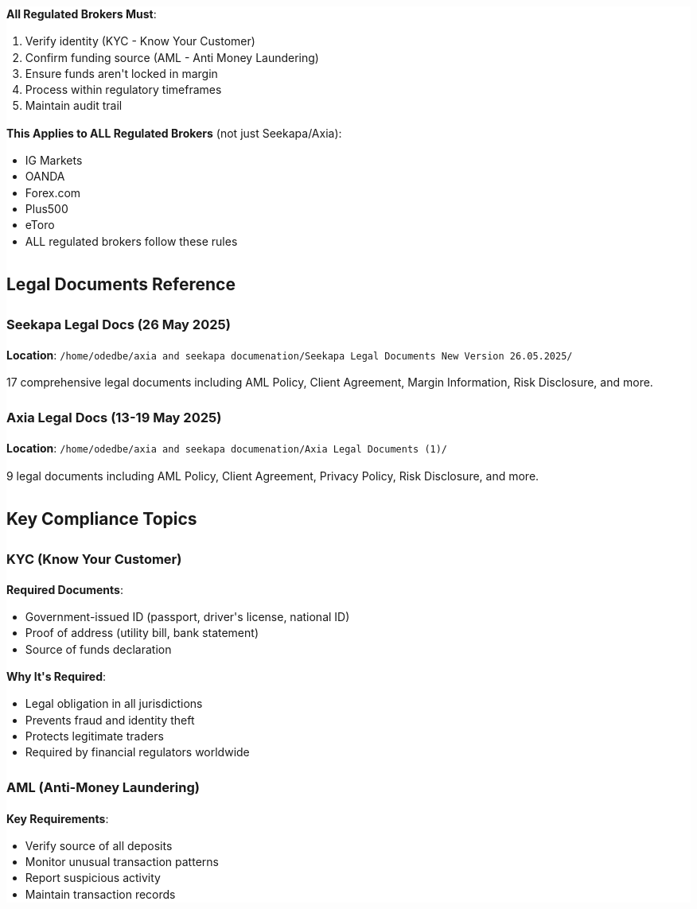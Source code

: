 **All Regulated Brokers Must**:
1. Verify identity (KYC - Know Your Customer)
2. Confirm funding source (AML - Anti Money Laundering)
3. Ensure funds aren't locked in margin
4. Process within regulatory timeframes
5. Maintain audit trail

**This Applies to ALL Regulated Brokers** (not just Seekapa/Axia):
- IG Markets
- OANDA
- Forex.com
- Plus500
- eToro
- ALL regulated brokers follow these rules

## Legal Documents Reference

### Seekapa Legal Docs (26 May 2025)
**Location**: `/home/odedbe/axia and seekapa documenation/Seekapa Legal Documents New Version 26.05.2025/`

17 comprehensive legal documents including AML Policy, Client Agreement, Margin Information, Risk Disclosure, and more.

### Axia Legal Docs (13-19 May 2025)
**Location**: `/home/odedbe/axia and seekapa documenation/Axia Legal Documents (1)/`

9 legal documents including AML Policy, Client Agreement, Privacy Policy, Risk Disclosure, and more.

## Key Compliance Topics

### KYC (Know Your Customer)
**Required Documents**:
- Government-issued ID (passport, driver's license, national ID)
- Proof of address (utility bill, bank statement)
- Source of funds declaration

**Why It's Required**:
- Legal obligation in all jurisdictions
- Prevents fraud and identity theft
- Protects legitimate traders
- Required by financial regulators worldwide

### AML (Anti-Money Laundering)
**Key Requirements**:
- Verify source of all deposits
- Monitor unusual transaction patterns
- Report suspicious activity
- Maintain transaction records
